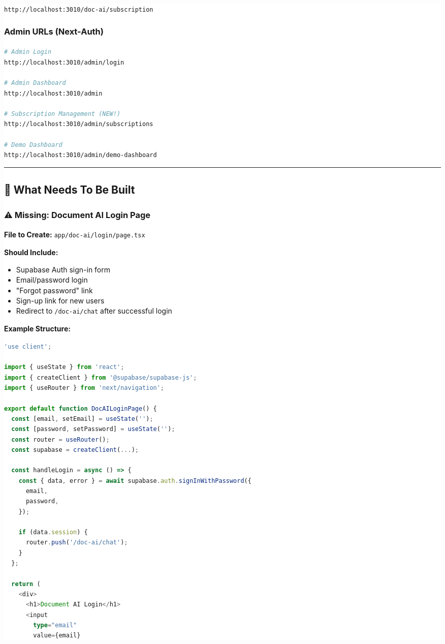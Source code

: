 ```bash
http://localhost:3010/doc-ai/subscription
```

### Admin URLs (Next-Auth)
```bash
# Admin Login
http://localhost:3010/admin/login

# Admin Dashboard
http://localhost:3010/admin

# Subscription Management (NEW!)
http://localhost:3010/admin/subscriptions

# Demo Dashboard
http://localhost:3010/admin/demo-dashboard
```

---

## 🔧 What Needs To Be Built

### ⚠️ Missing: Document AI Login Page

**File to Create:** `app/doc-ai/login/page.tsx`

**Should Include:**
- Supabase Auth sign-in form
- Email/password login
- "Forgot password" link
- Sign-up link for new users
- Redirect to `/doc-ai/chat` after successful login

**Example Structure:**
```typescript
'use client';

import { useState } from 'react';
import { createClient } from '@supabase/supabase-js';
import { useRouter } from 'next/navigation';

export default function DocAILoginPage() {
  const [email, setEmail] = useState('');
  const [password, setPassword] = useState('');
  const router = useRouter();
  const supabase = createClient(...);

  const handleLogin = async () => {
    const { data, error } = await supabase.auth.signInWithPassword({
      email,
      password,
    });

    if (data.session) {
      router.push('/doc-ai/chat');
    }
  };

  return (
    <div>
      <h1>Document AI Login</h1>
      <input
        type="email"
        value={email}
```